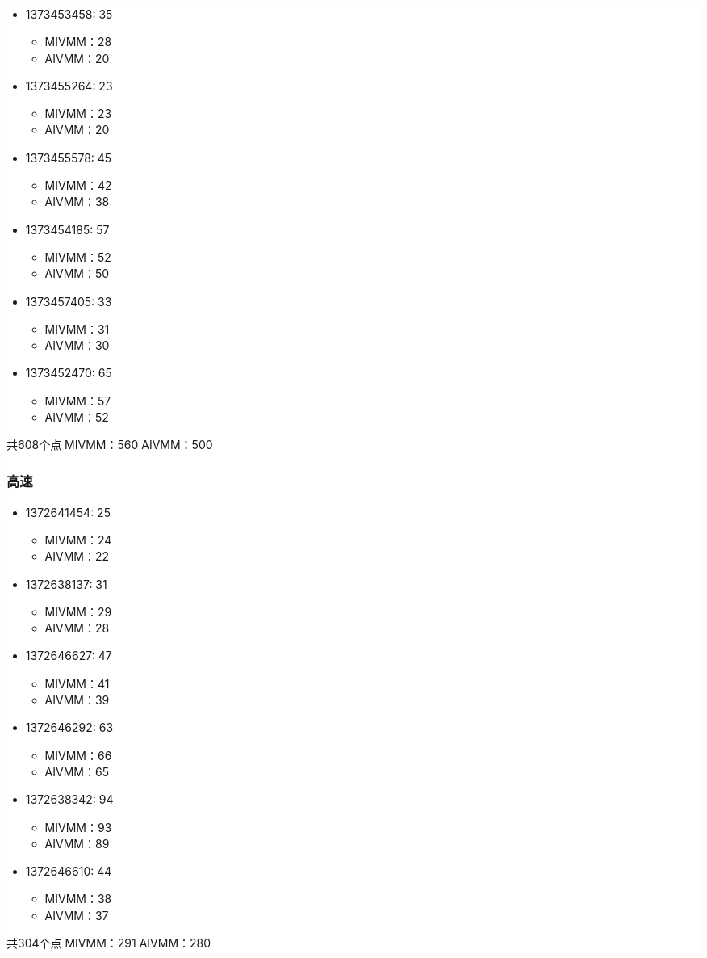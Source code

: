 - 1373453458: 35
  - MIVMM：28
  - AIVMM：20

- 1373455264: 23
  - MIVMM：23
  - AIVMM：20

- 1373455578: 45
  - MIVMM：42
  - AIVMM：38

- 1373454185: 57
  - MIVMM：52
  - AIVMM：50

- 1373457405: 33
  - MIVMM：31
  - AIVMM：30

- 1373452470: 65
  - MIVMM：57
  - AIVMM：52

共608个点
MIVMM：560
AIVMM：500


### 高速
- 1372641454: 25
  - MIVMM：24
  - AIVMM：22

- 1372638137: 31
  - MIVMM：29
  - AIVMM：28

- 1372646627: 47
  - MIVMM：41
  - AIVMM：39

- 1372646292: 63
  - MIVMM：66
  - AIVMM：65

- 1372638342: 94
  - MIVMM：93
  - AIVMM：89

- 1372646610: 44
  - MIVMM：38
  - AIVMM：37

共304个点
MIVMM：291
AIVMM：280
